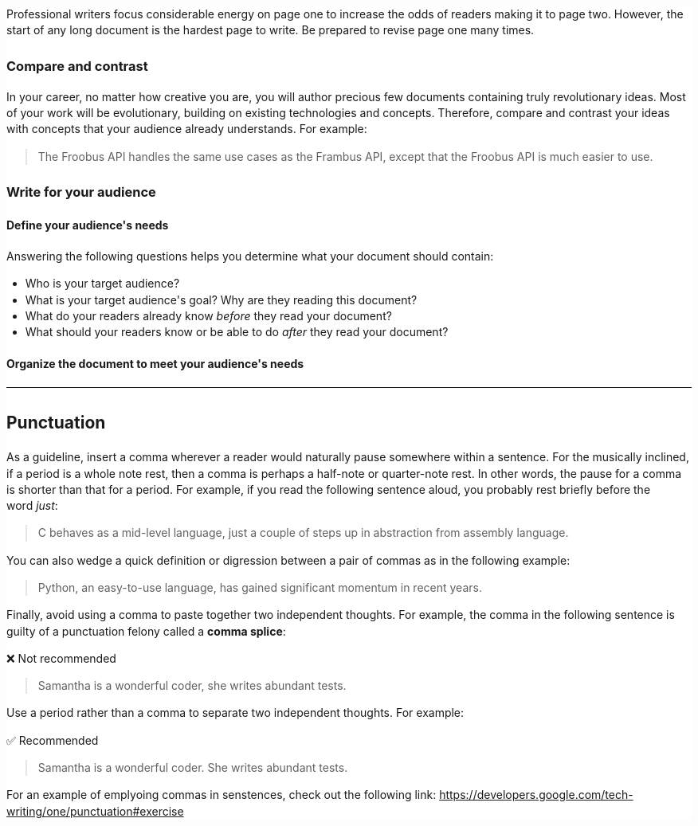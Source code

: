 Professional writers focus considerable energy on page one to increase the odds of readers making it to page two. However, the start of any long document is the hardest page to write. Be prepared to revise page one many times.

### Compare and contrast
In your career, no matter how creative you are, you will author precious few documents containing truly revolutionary ideas. Most of your work will be evolutionary, building on existing technologies and concepts. Therefore, compare and contrast your ideas with concepts that your audience already understands. For example:

> The Froobus API handles the same use cases as the Frambus API, except that the Froobus API is much easier to use.

### Write for your audience

#### Define your audience's needs

Answering the following questions helps you determine what your document should contain:

-   Who is your target audience?
-   What is your target audience's goal? Why are they reading this document?
-   What do your readers already know _before_ they read your document?
-   What should your readers know or be able to do _after_ they read your document?

#### Organize the document to meet your audience's needs

---
## Punctuation

As a guideline, insert a comma wherever a reader would naturally pause somewhere within a sentence. For the musically inclined, if a period is a whole note rest, then a comma is perhaps a half-note or quarter-note rest. In other words, the pause for a comma is shorter than that for a period. For example, if you read the following sentence aloud, you probably rest briefly before the word _just_:

> C behaves as a mid-level language, just a couple of steps up in abstraction from assembly language.

You can also wedge a quick definition or digression between a pair of commas as in the following example:

> Python, an easy-to-use language, has gained significant momentum in recent years.

Finally, avoid using a comma to paste together two independent thoughts. For example, the comma in the following sentence is guilty of a punctuation felony called a **comma splice**:

❌ Not recommended

> Samantha is a wonderful coder, she writes abundant tests.

Use a period rather than a comma to separate two independent thoughts. For example:

✅ Recommended

> Samantha is a wonderful coder. She writes abundant tests.

For an example of emplyoing commas in senstences, check out the following link:
https://developers.google.com/tech-writing/one/punctuation#exercise
